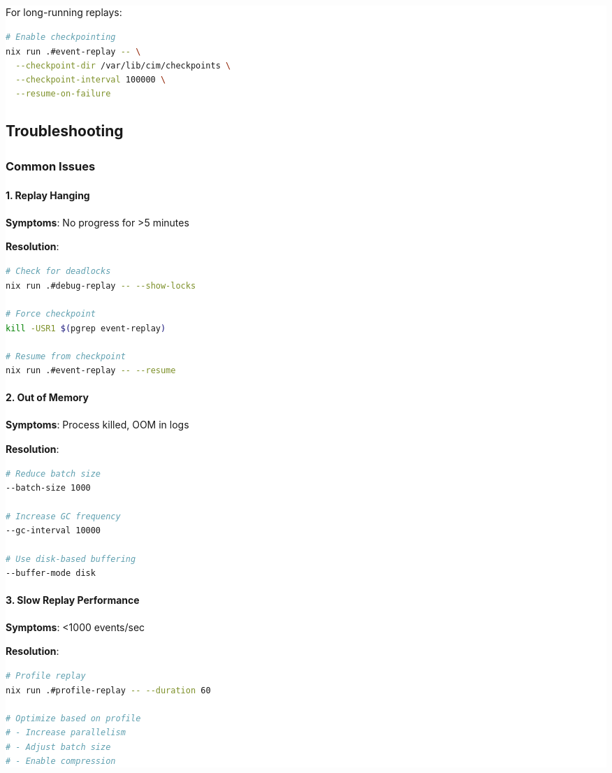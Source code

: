 For long-running replays:

```bash
# Enable checkpointing
nix run .#event-replay -- \
  --checkpoint-dir /var/lib/cim/checkpoints \
  --checkpoint-interval 100000 \
  --resume-on-failure
```

## Troubleshooting

### Common Issues

#### 1. Replay Hanging

**Symptoms**: No progress for >5 minutes

**Resolution**:
```bash
# Check for deadlocks
nix run .#debug-replay -- --show-locks

# Force checkpoint
kill -USR1 $(pgrep event-replay)

# Resume from checkpoint
nix run .#event-replay -- --resume
```

#### 2. Out of Memory

**Symptoms**: Process killed, OOM in logs

**Resolution**:
```bash
# Reduce batch size
--batch-size 1000

# Increase GC frequency
--gc-interval 10000

# Use disk-based buffering
--buffer-mode disk
```

#### 3. Slow Replay Performance

**Symptoms**: <1000 events/sec

**Resolution**:
```bash
# Profile replay
nix run .#profile-replay -- --duration 60

# Optimize based on profile
# - Increase parallelism
# - Adjust batch size
# - Enable compression
```
